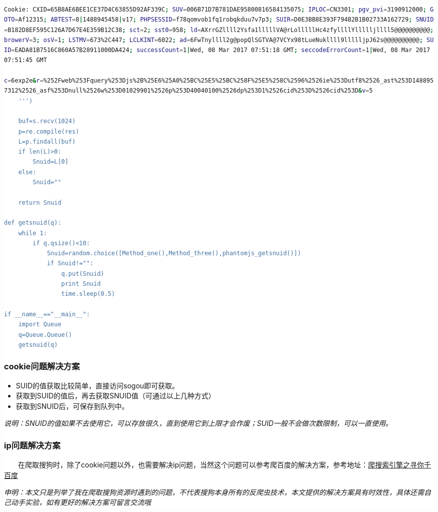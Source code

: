 ```bash
Cookie: CXID=65B8AE6BEE1CE37D4C63855D92AF339C; SUV=006B71D7B781DAE95800816584135075; IPLOC=CN3301; pgv_pvi=3190912000; GOTO=Af12315; ABTEST=8|1488945458|v17; PHPSESSID=f78qomvob1fq1robqkduu7v7p3; SUIR=D0E3BB8E393F794B2B1B02733A162729; SNUID=B182D8EF595C126A7D67E4E359B12C38; sct=2; sst0=958; ld=AXrrGZllll2Ysfa1lllllVA@rLolllllHc4zfyllllYllllljllll5@@@@@@@@@@; browerV=3; osV=1; LSTMV=673%2C447; LCLKINT=6022; ad=6FwTnyllll2g@popQlSGTVA@7VCYx98tLueNukllll9llllljpJ62s@@@@@@@@@@; SUID=EADA81B7516C860A57B28911000DA424; successCount=1|Wed, 08 Mar 2017 07:51:18 GMT; seccodeErrorCount=1|Wed, 08 Mar 2017 07:51:45 GMT

c=6exp2e&r=%252Fweb%253Fquery%253Djs%2B%25E6%25A0%25BC%25E5%25BC%258F%25E5%258C%2596%2526ie%253Dutf8%2526_ast%253D1488957312%2526_asf%253Dnull%2526w%253D01029901%2526p%253D40040100%2526dp%253D1%2526cid%253D%2526cid%253D&v=5
    ''')

    buf=s.recv(1024)
    p=re.compile(res)
    L=p.findall(buf)
    if len(L)>0:
        Snuid=L[0]
    else:
        Snuid=""

    return Snuid

def getsnuid(q):
    while 1:
        if q.qsize()<10:
            Snuid=random.choice([Method_one(),Method_three(),phantomjs_getsnuid()])
            if Snuid!="":
                q.put(Snuid)
                print Snuid
                time.sleep(0.5)

if __name__=="__main__":
    import Queue
    q=Queue.Queue()
    getsnuid(q)

```
### cookie问题解决方案

* SUID的值获取比较简单，直接访问sogou即可获取。
* 获取到SUID的值后，再去获取SNUID值（可通过以上几种方式）
* 获取到SNUID后，可保存到队列中。

*说明：SNUID的值如果不去使用它，可以存放很久，直到使用它到上限才会作废；SUID一般不会做次数限制，可以一直使用。*

### ip问题解决方案
　　在爬取搜狗时，除了cookie问题以外，也需要解决ip问题，当然这个问题可以参考爬百度的解决方案，参考地址：[爬搜索引擎之寻你千百度](http://thief.one/2017/03/17/%E7%88%AC%E6%90%9C%E7%B4%A2%E5%BC%95%E6%93%8E%E4%B9%8B%E5%AF%BB%E4%BD%A0%E5%8D%83%E7%99%BE%E5%BA%A6/)

*申明：本文只是列举了我在爬取搜狗资源时遇到的问题，不代表搜狗本身所有的反爬虫技术，本文提供的解决方案具有时效性，具体还需自己动手实验，如有更好的解决方案可留言交流哦*
